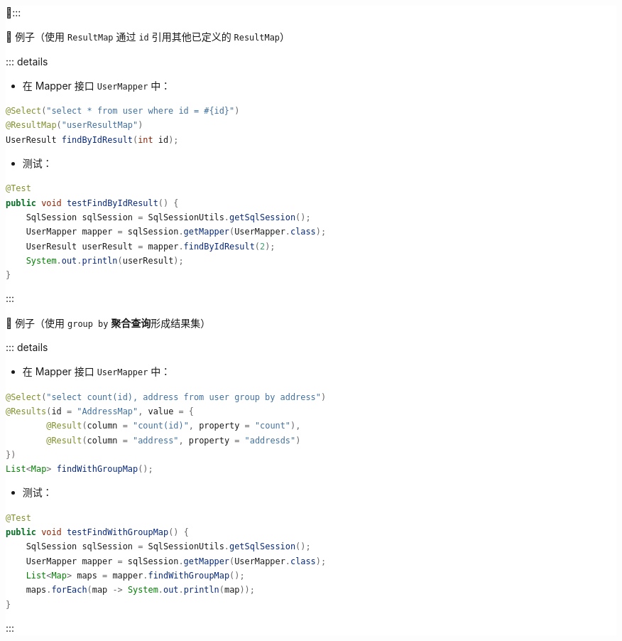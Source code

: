 :::



🌰 例子（使用 `ResultMap` 通过 `id` 引用其他已定义的 `ResultMap`）

::: details

+ 在 Mapper 接口 `UserMapper` 中：

```java
@Select("select * from user where id = #{id}")
@ResultMap("userResultMap")
UserResult findByIdResult(int id);
```

+ 测试：

```java
@Test
public void testFindByIdResult() {
    SqlSession sqlSession = SqlSessionUtils.getSqlSession();
    UserMapper mapper = sqlSession.getMapper(UserMapper.class);
    UserResult userResult = mapper.findByIdResult(2);
    System.out.println(userResult);
}
```

:::



🌰 例子（使用 `group by` **聚合查询**形成结果集）

::: details

+ 在 Mapper 接口 `UserMapper` 中：

```java
@Select("select count(id), address from user group by address")
@Results(id = "AddressMap", value = {
        @Result(column = "count(id)", property = "count"),
        @Result(column = "address", property = "addresds")
})
List<Map> findWithGroupMap();
```

+ 测试：

```java
@Test
public void testFindWithGroupMap() {
    SqlSession sqlSession = SqlSessionUtils.getSqlSession();
    UserMapper mapper = sqlSession.getMapper(UserMapper.class);
    List<Map> maps = mapper.findWithGroupMap();
    maps.forEach(map -> System.out.println(map));
}
```

:::
